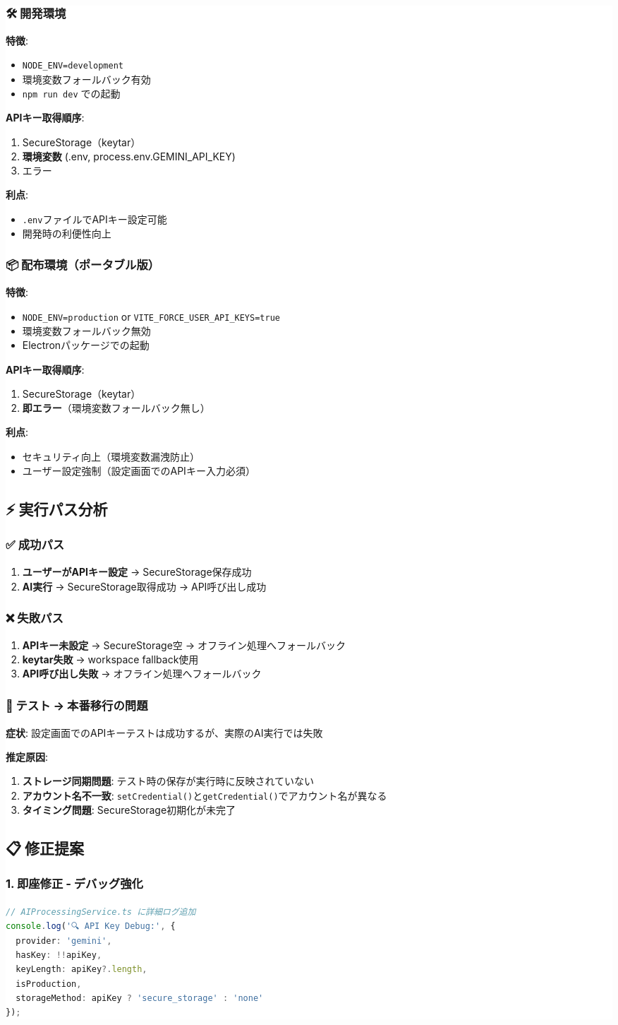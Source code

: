 ### **🛠️ 開発環境**
**特徴**:
- `NODE_ENV=development`
- 環境変数フォールバック有効
- `npm run dev` での起動

**APIキー取得順序**:
1. SecureStorage（keytar）
2. **環境変数** (.env, process.env.GEMINI_API_KEY)
3. エラー

**利点**:
- `.env`ファイルでAPIキー設定可能
- 開発時の利便性向上

### **📦 配布環境（ポータブル版）**
**特徴**:
- `NODE_ENV=production` or `VITE_FORCE_USER_API_KEYS=true`
- 環境変数フォールバック無効
- Electronパッケージでの起動

**APIキー取得順序**:
1. SecureStorage（keytar）
2. **即エラー**（環境変数フォールバック無し）

**利点**:
- セキュリティ向上（環境変数漏洩防止）
- ユーザー設定強制（設定画面でのAPIキー入力必須）

## ⚡ 実行パス分析

### **✅ 成功パス**
1. **ユーザーがAPIキー設定** → SecureStorage保存成功
2. **AI実行** → SecureStorage取得成功 → API呼び出し成功

### **❌ 失敗パス**
1. **APIキー未設定** → SecureStorage空 → オフライン処理へフォールバック
2. **keytar失敗** → workspace fallback使用
3. **API呼び出し失敗** → オフライン処理へフォールバック

### **🔧 テスト → 本番移行の問題**
**症状**: 設定画面でのAPIキーテストは成功するが、実際のAI実行では失敗

**推定原因**:
1. **ストレージ同期問題**: テスト時の保存が実行時に反映されていない
2. **アカウント名不一致**: `setCredential()`と`getCredential()`でアカウント名が異なる
3. **タイミング問題**: SecureStorage初期化が未完了

## 📋 修正提案

### **1. 即座修正 - デバッグ強化**
```typescript
// AIProcessingService.ts に詳細ログ追加
console.log('🔍 API Key Debug:', {
  provider: 'gemini',
  hasKey: !!apiKey,
  keyLength: apiKey?.length,
  isProduction,
  storageMethod: apiKey ? 'secure_storage' : 'none'
});
```
